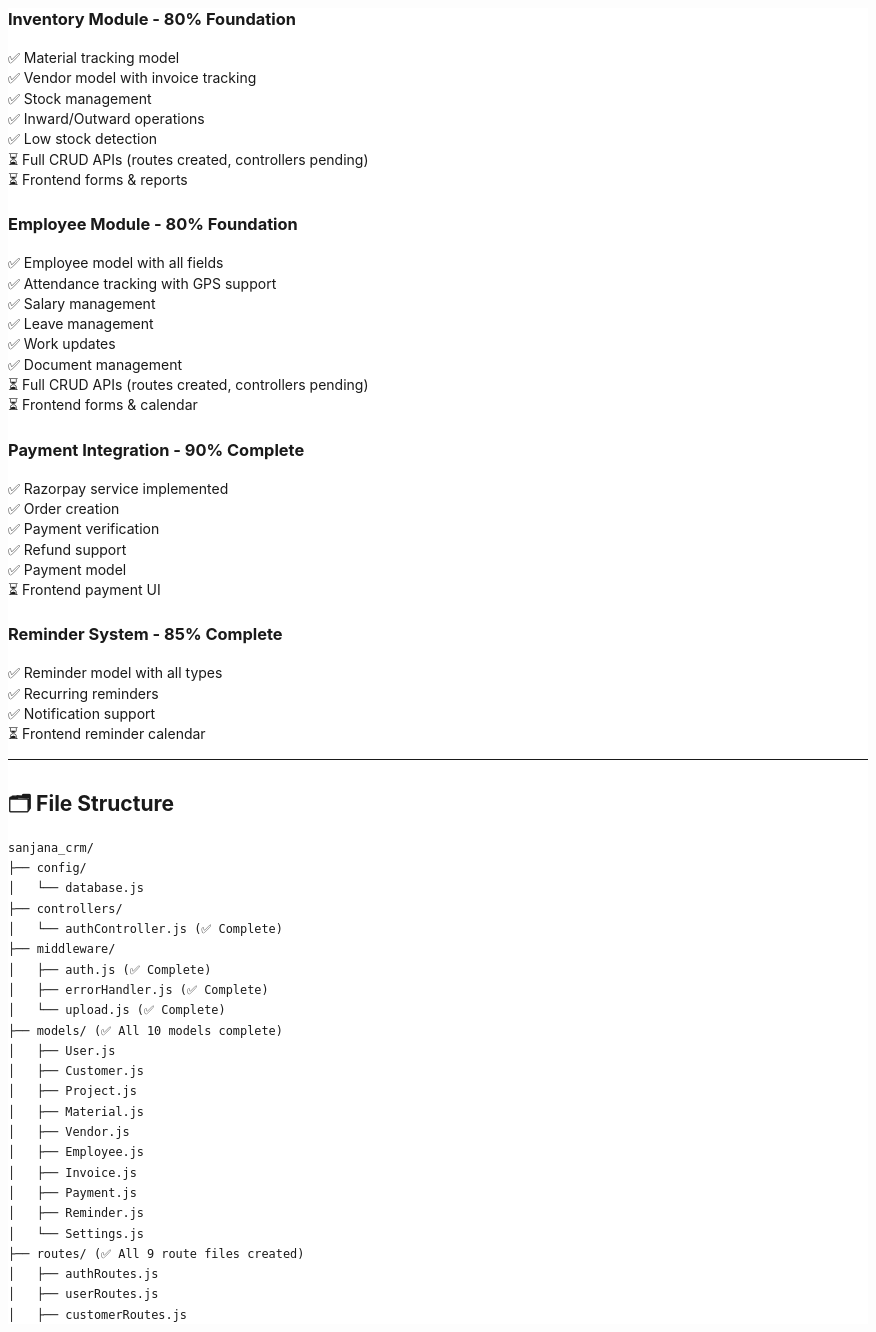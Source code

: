 ### **Inventory Module** - 80% Foundation
✅ Material tracking model  
✅ Vendor model with invoice tracking  
✅ Stock management  
✅ Inward/Outward operations  
✅ Low stock detection  
⏳ Full CRUD APIs (routes created, controllers pending)  
⏳ Frontend forms & reports  

### **Employee Module** - 80% Foundation
✅ Employee model with all fields  
✅ Attendance tracking with GPS support  
✅ Salary management  
✅ Leave management  
✅ Work updates  
✅ Document management  
⏳ Full CRUD APIs (routes created, controllers pending)  
⏳ Frontend forms & calendar  

### **Payment Integration** - 90% Complete
✅ Razorpay service implemented  
✅ Order creation  
✅ Payment verification  
✅ Refund support  
✅ Payment model  
⏳ Frontend payment UI  

### **Reminder System** - 85% Complete
✅ Reminder model with all types  
✅ Recurring reminders  
✅ Notification support  
⏳ Frontend reminder calendar  

---

## 🗂️ File Structure

```
sanjana_crm/
├── config/
│   └── database.js
├── controllers/
│   └── authController.js (✅ Complete)
├── middleware/
│   ├── auth.js (✅ Complete)
│   ├── errorHandler.js (✅ Complete)
│   └── upload.js (✅ Complete)
├── models/ (✅ All 10 models complete)
│   ├── User.js
│   ├── Customer.js
│   ├── Project.js
│   ├── Material.js
│   ├── Vendor.js
│   ├── Employee.js
│   ├── Invoice.js
│   ├── Payment.js
│   ├── Reminder.js
│   └── Settings.js
├── routes/ (✅ All 9 route files created)
│   ├── authRoutes.js
│   ├── userRoutes.js
│   ├── customerRoutes.js
```